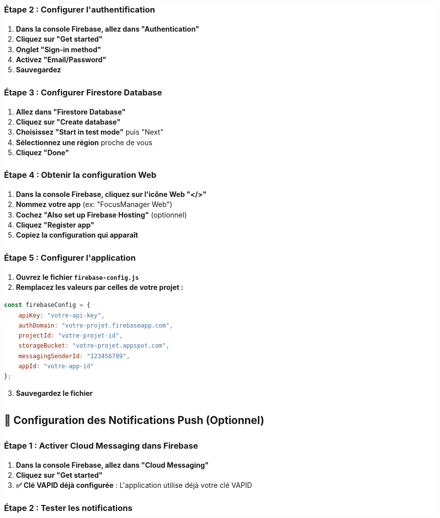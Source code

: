 ### Étape 2 : Configurer l'authentification

1. **Dans la console Firebase, allez dans "Authentication"**
2. **Cliquez sur "Get started"**
3. **Onglet "Sign-in method"**
4. **Activez "Email/Password"**
5. **Sauvegardez**

### Étape 3 : Configurer Firestore Database

1. **Allez dans "Firestore Database"**
2. **Cliquez sur "Create database"**
3. **Choisissez "Start in test mode"** puis "Next"
4. **Sélectionnez une région** proche de vous
5. **Cliquez "Done"**

### Étape 4 : Obtenir la configuration Web

1. **Dans la console Firebase, cliquez sur l'icône Web "</>"**
2. **Nommez votre app** (ex: "FocusManager Web")
3. **Cochez "Also set up Firebase Hosting"** (optionnel)
4. **Cliquez "Register app"**
5. **Copiez la configuration qui apparaît**

### Étape 5 : Configurer l'application

1. **Ouvrez le fichier `firebase-config.js`**
2. **Remplacez les valeurs par celles de votre projet :**

```javascript
const firebaseConfig = {
    apiKey: "votre-api-key",
    authDomain: "votre-projet.firebaseapp.com",
    projectId: "votre-projet-id",
    storageBucket: "votre-projet.appspot.com",
    messagingSenderId: "123456789",
    appId: "votre-app-id"
};
```

3. **Sauvegardez le fichier**

## 🔔 Configuration des Notifications Push (Optionnel)

### Étape 1 : Activer Cloud Messaging dans Firebase

1. **Dans la console Firebase, allez dans "Cloud Messaging"**
2. **Cliquez sur "Get started"**
3. **✅ Clé VAPID déjà configurée** : L'application utilise déjà votre clé VAPID

### Étape 2 : Tester les notifications
